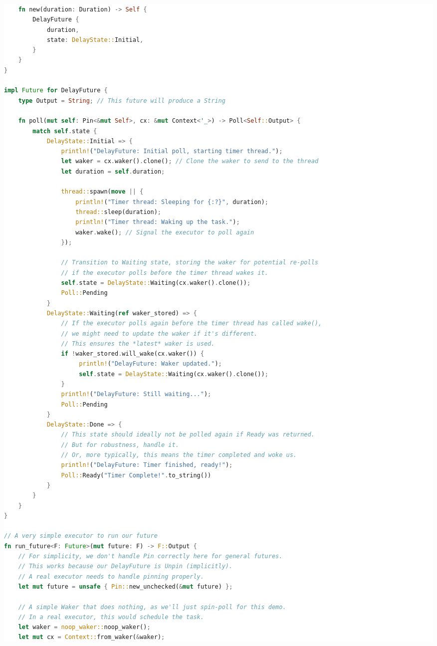 ```rust
    fn new(duration: Duration) -> Self {
        DelayFuture {
            duration,
            state: DelayState::Initial,
        }
    }
}

impl Future for DelayFuture {
    type Output = String; // This future will produce a String

    fn poll(mut self: Pin<&mut Self>, cx: &mut Context<'_>) -> Poll<Self::Output> {
        match self.state {
            DelayState::Initial => {
                println!("DelayFuture: Initial poll, starting timer thread.");
                let waker = cx.waker().clone(); // Clone the waker to send to the thread
                let duration = self.duration;

                thread::spawn(move || {
                    println!("Timer thread: Sleeping for {:?}", duration);
                    thread::sleep(duration);
                    println!("Timer thread: Waking up the task.");
                    waker.wake(); // Signal the executor to poll again
                });

                // Transition to Waiting state, storing the waker for potential re-polls
                // if the executor polls before the timer thread wakes it.
                self.state = DelayState::Waiting(cx.waker().clone());
                Poll::Pending
            }
            DelayState::Waiting(ref waker_stored) => {
                // If the executor polls again before the timer thread has called wake(),
                // we might need to update the waker if it's different.
                // This ensures the *latest* waker is used.
                if !waker_stored.will_wake(cx.waker()) {
                     println!("DelayFuture: Waker updated.");
                     self.state = DelayState::Waiting(cx.waker().clone());
                }
                println!("DelayFuture: Still waiting...");
                Poll::Pending
            }
            DelayState::Done => {
                // This state should ideally not be polled again if Ready was returned.
                // But for robustness, handle it.
                // Or, more typically, this means the timer completed and woke us.
                println!("DelayFuture: Timer finished, ready!");
                Poll::Ready("Timer Complete!".to_string())
            }
        }
    }
}

// A very simple executor to run our future
fn run_future<F: Future>(mut future: F) -> F::Output {
    // For simplicity, we don't handle Pin correctly here for general futures.
    // This works because our DelayFuture is Unpin (implicitly).
    // A real executor needs to handle pinning properly.
    let mut future = unsafe { Pin::new_unchecked(&mut future) };

    // A simple Waker that does nothing, as we'll just spin-poll for this demo.
    // In a real executor, this would schedule the task.
    let waker = noop_waker::noop_waker();
    let mut cx = Context::from_waker(&waker);
```